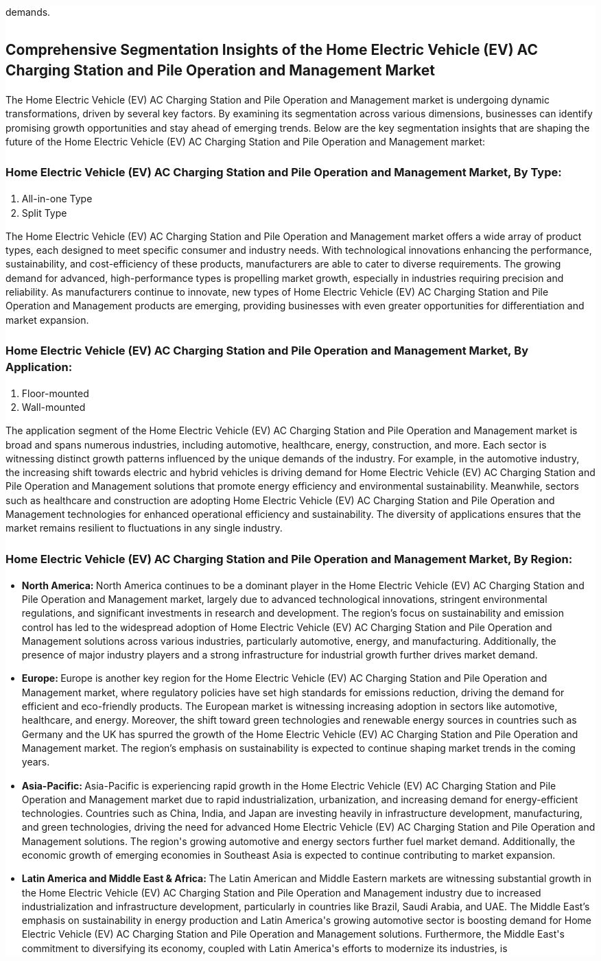 demands.</p></li></ol><div class="article-main__content" data-test-id="publishing-text-block"><h2>Comprehensive Segmentation Insights of the Home Electric Vehicle (EV) AC Charging Station and Pile Operation and Management Market</h2><p>The Home Electric Vehicle (EV) AC Charging Station and Pile Operation and Management market is undergoing dynamic transformations, driven by several key factors. By examining its segmentation across various dimensions, businesses can identify promising growth opportunities and stay ahead of emerging trends. Below are the key segmentation insights that are shaping the future of the Home Electric Vehicle (EV) AC Charging Station and Pile Operation and Management market:</p><h3><strong>Home Electric Vehicle (EV) AC Charging Station and Pile Operation and Management Market, By Type:<br /></strong></h3><ol><li>All-in-one Type<li> Split Type</li></ol><p>The Home Electric Vehicle (EV) AC Charging Station and Pile Operation and Management market offers a wide array of product types, each designed to meet specific consumer and industry needs. With technological innovations enhancing the performance, sustainability, and cost-efficiency of these products, manufacturers are able to cater to diverse requirements. The growing demand for advanced, high-performance types is propelling market growth, especially in industries requiring precision and reliability. As manufacturers continue to innovate, new types of Home Electric Vehicle (EV) AC Charging Station and Pile Operation and Management products are emerging, providing businesses with even greater opportunities for differentiation and market expansion.</p><h3>Home Electric Vehicle (EV) AC Charging Station and Pile Operation and Management Market,&nbsp;By Application:</h3><ol><li>Floor-mounted<li> Wall-mounted</li></ol><p>The application segment of the Home Electric Vehicle (EV) AC Charging Station and Pile Operation and Management market is broad and spans numerous industries, including automotive, healthcare, energy, construction, and more. Each sector is witnessing distinct growth patterns influenced by the unique demands of the industry. For example, in the automotive industry, the increasing shift towards electric and hybrid vehicles is driving demand for Home Electric Vehicle (EV) AC Charging Station and Pile Operation and Management solutions that promote energy efficiency and environmental sustainability. Meanwhile, sectors such as healthcare and construction are adopting Home Electric Vehicle (EV) AC Charging Station and Pile Operation and Management technologies for enhanced operational efficiency and sustainability. The diversity of applications ensures that the market remains resilient to fluctuations in any single industry.</p><h3>Home Electric Vehicle (EV) AC Charging Station and Pile Operation and Management Market, By Region:</h3><ul><li><p><strong>North America:&nbsp;</strong>North America continues to be a dominant player in the Home Electric Vehicle (EV) AC Charging Station and Pile Operation and Management market, largely due to advanced technological innovations, stringent environmental regulations, and significant investments in research and development. The region&rsquo;s focus on sustainability and emission control has led to the widespread adoption of Home Electric Vehicle (EV) AC Charging Station and Pile Operation and Management solutions across various industries, particularly automotive, energy, and manufacturing. Additionally, the presence of major industry players and a strong infrastructure for industrial growth further drives market demand.</p></li><li><p><strong><strong>Europe:&nbsp;</strong></strong>Europe is another key region for the Home Electric Vehicle (EV) AC Charging Station and Pile Operation and Management market, where regulatory policies have set high standards for emissions reduction, driving the demand for efficient and eco-friendly products. The European market is witnessing increasing adoption in sectors like automotive, healthcare, and energy. Moreover, the shift toward green technologies and renewable energy sources in countries such as Germany and the UK has spurred the growth of the Home Electric Vehicle (EV) AC Charging Station and Pile Operation and Management market. The region&rsquo;s emphasis on sustainability is expected to continue shaping market trends in the coming years.</p></li><li><p><strong><strong>Asia-Pacific:&nbsp;</strong></strong>Asia-Pacific is experiencing rapid growth in the Home Electric Vehicle (EV) AC Charging Station and Pile Operation and Management market due to rapid industrialization, urbanization, and increasing demand for energy-efficient technologies. Countries such as China, India, and Japan are investing heavily in infrastructure development, manufacturing, and green technologies, driving the need for advanced Home Electric Vehicle (EV) AC Charging Station and Pile Operation and Management solutions. The region's growing automotive and energy sectors further fuel market demand. Additionally, the economic growth of emerging economies in Southeast Asia is expected to continue contributing to market expansion.</p></li><li><p><strong><strong>Latin America and Middle East &amp; Africa:&nbsp;</strong></strong>The Latin American and Middle Eastern markets are witnessing substantial growth in the Home Electric Vehicle (EV) AC Charging Station and Pile Operation and Management industry due to increased industrialization and infrastructure development, particularly in countries like Brazil, Saudi Arabia, and UAE. The Middle East&rsquo;s emphasis on sustainability in energy production and Latin America's growing automotive sector is boosting demand for Home Electric Vehicle (EV) AC Charging Station and Pile Operation and Management solutions. Furthermore, the Middle East's commitment to diversifying its economy, coupled with Latin America's efforts to modernize its industries, is